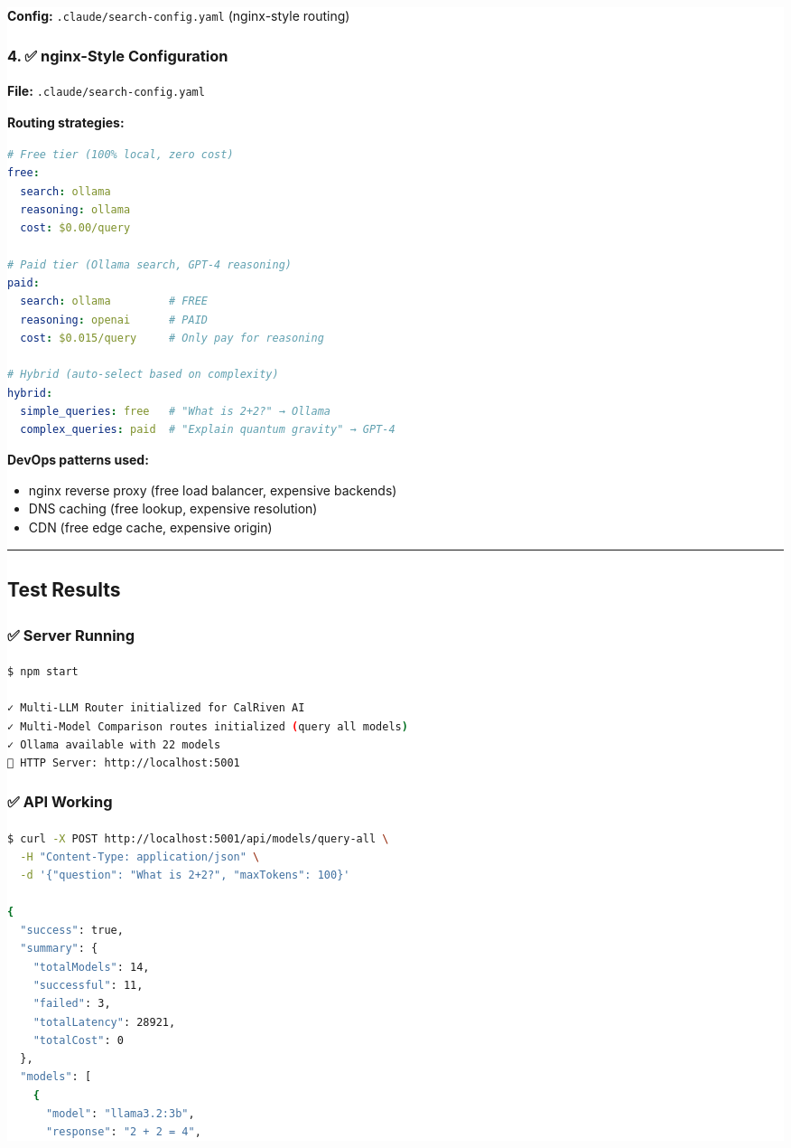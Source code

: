 **Config:** `.claude/search-config.yaml` (nginx-style routing)

### 4. ✅ nginx-Style Configuration

**File:** `.claude/search-config.yaml`

**Routing strategies:**
```yaml
# Free tier (100% local, zero cost)
free:
  search: ollama
  reasoning: ollama
  cost: $0.00/query

# Paid tier (Ollama search, GPT-4 reasoning)
paid:
  search: ollama         # FREE
  reasoning: openai      # PAID
  cost: $0.015/query     # Only pay for reasoning

# Hybrid (auto-select based on complexity)
hybrid:
  simple_queries: free   # "What is 2+2?" → Ollama
  complex_queries: paid  # "Explain quantum gravity" → GPT-4
```

**DevOps patterns used:**
- nginx reverse proxy (free load balancer, expensive backends)
- DNS caching (free lookup, expensive resolution)
- CDN (free edge cache, expensive origin)

---

## Test Results

### ✅ Server Running

```bash
$ npm start

✓ Multi-LLM Router initialized for CalRiven AI
✓ Multi-Model Comparison routes initialized (query all models)
✓ Ollama available with 22 models
🚀 HTTP Server: http://localhost:5001
```

### ✅ API Working

```bash
$ curl -X POST http://localhost:5001/api/models/query-all \
  -H "Content-Type: application/json" \
  -d '{"question": "What is 2+2?", "maxTokens": 100}'

{
  "success": true,
  "summary": {
    "totalModels": 14,
    "successful": 11,
    "failed": 3,
    "totalLatency": 28921,
    "totalCost": 0
  },
  "models": [
    {
      "model": "llama3.2:3b",
      "response": "2 + 2 = 4",
```